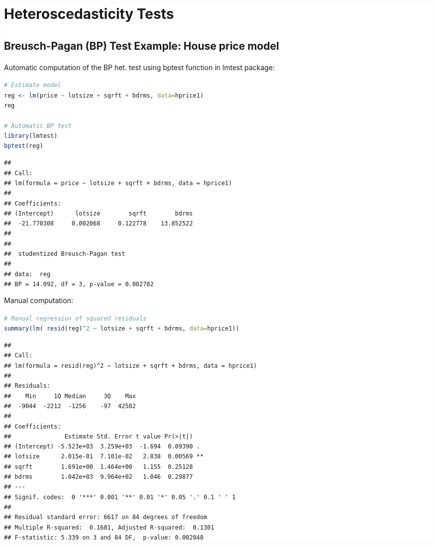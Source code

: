 
# Heteroscedasticity Tests 

## Breusch-Pagan (BP) Test Example: House price model 

Automatic computation of the BP het. test using bptest function in lmtest package: 


```r
# Estimate model
reg <- lm(price ~ lotsize + sqrft + bdrms, data=hprice1)
reg

# Automatic BP test
library(lmtest)
bptest(reg)
```

```
## 
## Call:
## lm(formula = price ~ lotsize + sqrft + bdrms, data = hprice1)
## 
## Coefficients:
## (Intercept)      lotsize        sqrft        bdrms  
##  -21.770308     0.002068     0.122778    13.852522  
## 
## 
## 	studentized Breusch-Pagan test
## 
## data:  reg
## BP = 14.092, df = 3, p-value = 0.002782
```

Manual computation: 


```r
# Manual regression of squared residuals 
summary(lm( resid(reg)^2 ~ lotsize + sqrft + bdrms, data=hprice1))
```

```
## 
## Call:
## lm(formula = resid(reg)^2 ~ lotsize + sqrft + bdrms, data = hprice1)
## 
## Residuals:
##    Min     1Q Median     3Q    Max 
##  -9044  -2212  -1256    -97  42582 
## 
## Coefficients:
##               Estimate Std. Error t value Pr(>|t|)   
## (Intercept) -5.523e+03  3.259e+03  -1.694  0.09390 . 
## lotsize      2.015e-01  7.101e-02   2.838  0.00569 **
## sqrft        1.691e+00  1.464e+00   1.155  0.25128   
## bdrms        1.042e+03  9.964e+02   1.046  0.29877   
## ---
## Signif. codes:  0 '***' 0.001 '**' 0.01 '*' 0.05 '.' 0.1 ' ' 1
## 
## Residual standard error: 6617 on 84 degrees of freedom
## Multiple R-squared:  0.1601,	Adjusted R-squared:  0.1301 
## F-statistic: 5.339 on 3 and 84 DF,  p-value: 0.002048
```
